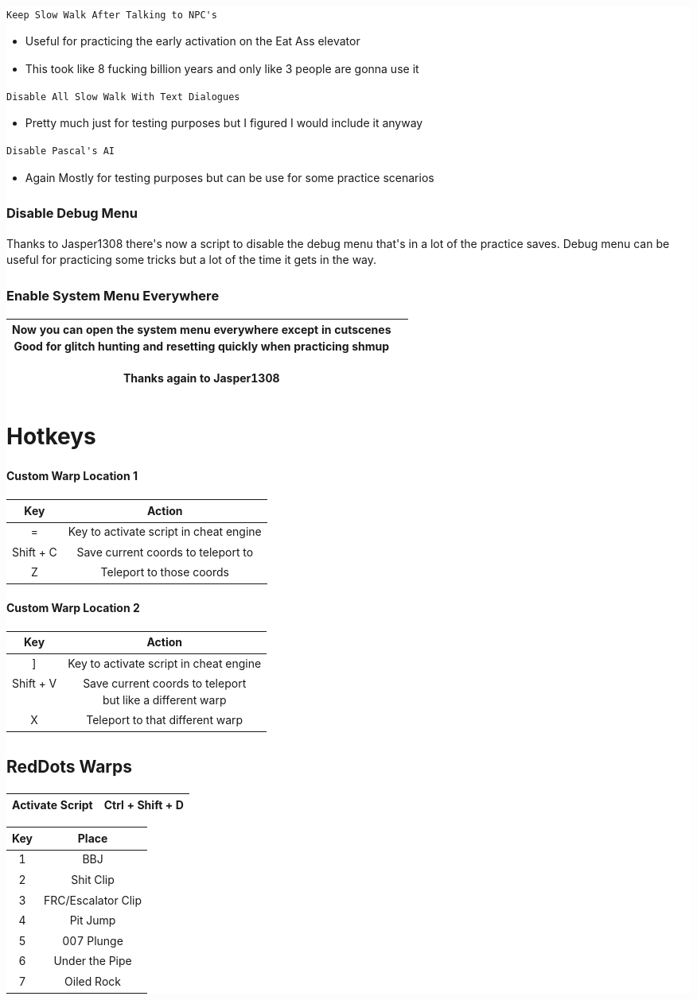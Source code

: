 `Keep Slow Walk After Talking to NPC's`

- Useful for practicing the early activation on the Eat Ass elevator

- This took like 8 fucking billion years and only like 3 people are gonna use it 

`Disable All Slow Walk With Text Dialogues`

- Pretty much just for testing purposes but I figured I would include it anyway

`Disable Pascal's AI`

- Again Mostly for testing purposes but can be use for some practice scenarios

### Disable Debug Menu

Thanks to Jasper1308 there's now a script to disable the debug menu that's in a lot of the practice saves. Debug menu can be useful for practicing some tricks but a lot of the time it gets in the way.

### Enable System Menu Everywhere

| Now you can open the system menu everywhere except in cutscenes<br/>Good for glitch hunting and resetting quickly when practicing shmup<br/><br/>Thanks again to Jasper1308 | <img title="" src="readme/PauseEverywhere.gif" width="" height=""> |
| --------------------------------------------------------------------------------------------------------------------------------------------------------------------------- | ------------------------------------------------------------------ |

# Hotkeys

#### Custom Warp Location 1

| Key       | Action                                 |
|:---------:|:--------------------------------------:|
| =         | Key to activate script in cheat engine |
| Shift + C | Save current coords to teleport to     |
| Z         | Teleport to those coords               |

#### Custom Warp Location 2

| Key       | Action                                                        |
|:---------:|:-------------------------------------------------------------:|
| ]         | Key to activate script in cheat engine                        |
| Shift + V | Save current coords to teleport<br/>but like a different warp |
| X         | Teleport to that different warp                               |

## RedDots Warps

| Activate Script | Ctrl + Shift + D |
| --------------- | ---------------- |

| Key      | Place              |
|:--------:|:------------------:|
| 1        | BBJ                |
| 2        | Shit Clip          |
| 3        | FRC/Escalator Clip |
| 4        | Pit Jump           |
| 5        | 007 Plunge         |
| 6        | Under the Pipe     |
| 7        | Oiled Rock         |